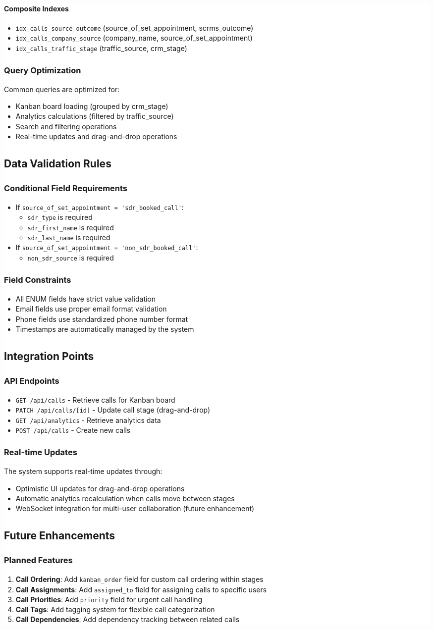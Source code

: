 #### Composite Indexes
- `idx_calls_source_outcome` (source_of_set_appointment, scrms_outcome)
- `idx_calls_company_source` (company_name, source_of_set_appointment)
- `idx_calls_traffic_stage` (traffic_source, crm_stage)

### Query Optimization
Common queries are optimized for:
- Kanban board loading (grouped by crm_stage)
- Analytics calculations (filtered by traffic_source)
- Search and filtering operations
- Real-time updates and drag-and-drop operations

## Data Validation Rules

### Conditional Field Requirements
- If `source_of_set_appointment = 'sdr_booked_call'`:
  - `sdr_type` is required
  - `sdr_first_name` is required
  - `sdr_last_name` is required
- If `source_of_set_appointment = 'non_sdr_booked_call'`:
  - `non_sdr_source` is required

### Field Constraints
- All ENUM fields have strict value validation
- Email fields use proper email format validation
- Phone fields use standardized phone number format
- Timestamps are automatically managed by the system

## Integration Points

### API Endpoints
- `GET /api/calls` - Retrieve calls for Kanban board
- `PATCH /api/calls/[id]` - Update call stage (drag-and-drop)
- `GET /api/analytics` - Retrieve analytics data
- `POST /api/calls` - Create new calls

### Real-time Updates
The system supports real-time updates through:
- Optimistic UI updates for drag-and-drop operations
- Automatic analytics recalculation when calls move between stages
- WebSocket integration for multi-user collaboration (future enhancement)

## Future Enhancements

### Planned Features
1. **Call Ordering**: Add `kanban_order` field for custom call ordering within stages
2. **Call Assignments**: Add `assigned_to` field for assigning calls to specific users
3. **Call Priorities**: Add `priority` field for urgent call handling
4. **Call Tags**: Add tagging system for flexible call categorization
5. **Call Dependencies**: Add dependency tracking between related calls
